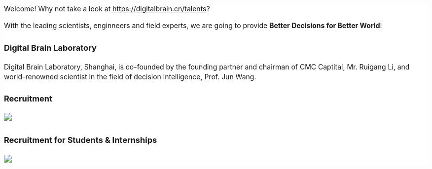 Welcome! Why not take a look at https://digitalbrain.cn/talents?

With the leading scientists, enginneers and field experts, we are going to provide **Better Decisions for Better World**!

### Digital Brain Laboratory
Digital Brain Laboratory, Shanghai, is co-founded by the founding partner and chairman of CMC Captital, Mr. Ruigang Li, and world-renowned scientist in the field of decision intelligence, Prof. Jun Wang.

### Recruitment

<img src='https://user-images.githubusercontent.com/25078430/201830084-ebb731db-9a84-4e37-b6e1-7dbb34bc8fc1.png' width='150px'>

### Recruitment for Students & Internships

<img src='https://user-images.githubusercontent.com/25078430/201830117-5ff5daf0-df66-4eee-bf82-109838d42e17.png' width='150px'>
